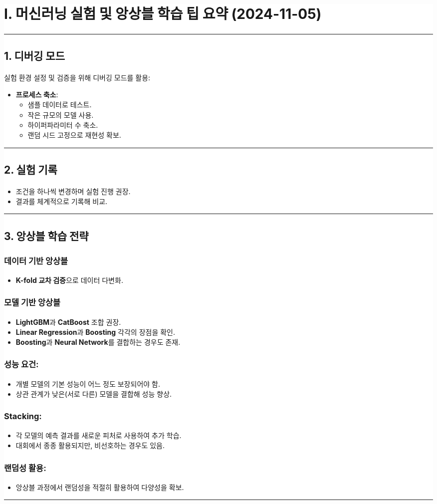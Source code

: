 # I. 머신러닝 실험 및 앙상블 학습 팁 요약 (2024-11-05)

---

## 1. 디버깅 모드

실험 환경 설정 및 검증을 위해 디버깅 모드를 활용:

- **프로세스 축소**:
    - 샘플 데이터로 테스트.
    - 작은 규모의 모델 사용.
    - 하이퍼파라미터 수 축소.
    - 랜덤 시드 고정으로 재현성 확보.

---

## 2. 실험 기록

- 조건을 하나씩 변경하며 실험 진행 권장.
- 결과를 체계적으로 기록해 비교.

---

## 3. 앙상블 학습 전략

### **데이터 기반 앙상블**

- **K-fold 교차 검증**으로 데이터 다변화.

### **모델 기반 앙상블**

- **LightGBM**과 **CatBoost** 조합 권장.
- **Linear Regression**과 **Boosting** 각각의 장점을 확인.
- **Boosting**과 **Neural Network**를 결합하는 경우도 존재.

### **성능 요건**:

- 개별 모델의 기본 성능이 어느 정도 보장되어야 함.
- 상관 관계가 낮은(서로 다른) 모델을 결합해 성능 향상.

### **Stacking**:

- 각 모델의 예측 결과를 새로운 피처로 사용하여 추가 학습.
- 대회에서 종종 활용되지만, 비선호하는 경우도 있음.

### **랜덤성 활용**:

- 앙상블 과정에서 랜덤성을 적절히 활용하여 다양성을 확보.

---
